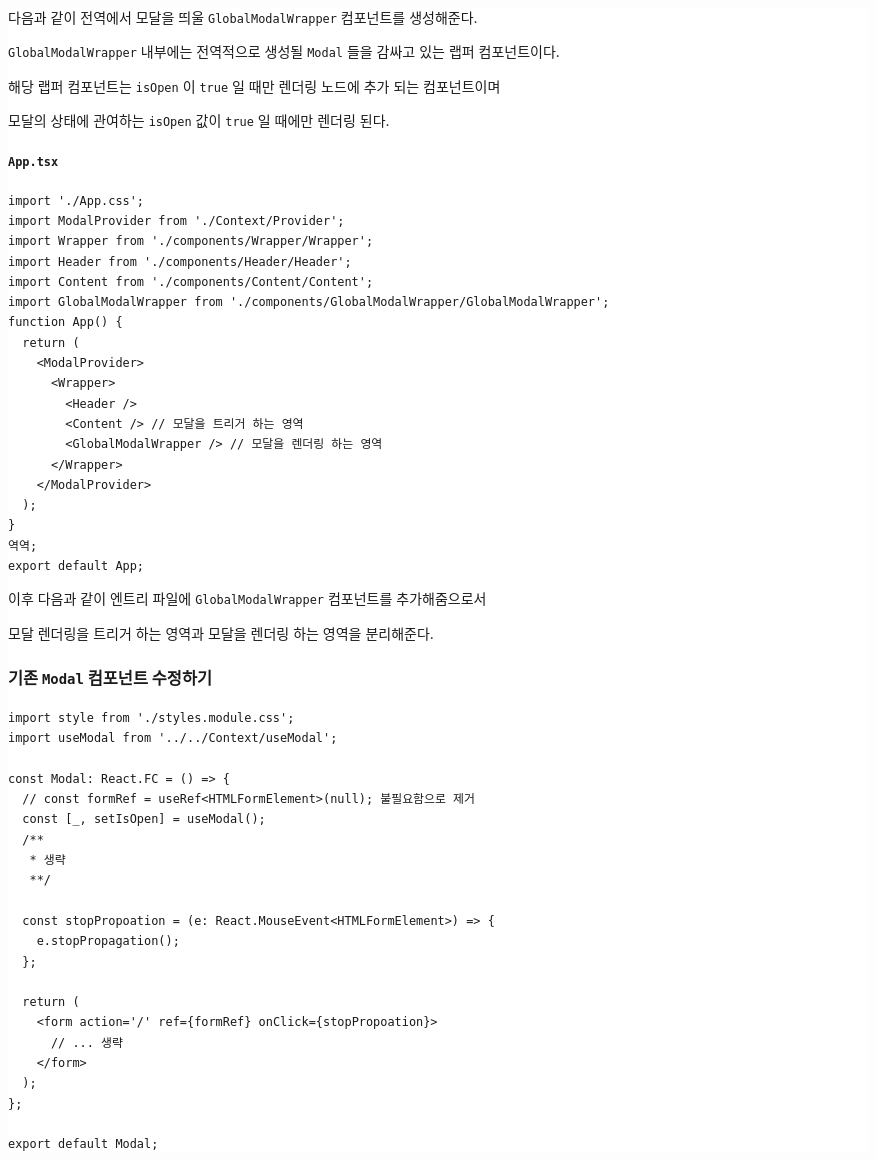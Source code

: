 다음과 같이 전역에서 모달을 띄울 `GlobalModalWrapper` 컴포넌트를 생성해준다.

`GlobalModalWrapper` 내부에는 전역적으로 생성될 `Modal` 들을 감싸고 있는 랩퍼 컴포넌트이다.

해당 랩퍼 컴포넌트는 `isOpen` 이 `true` 일 때만 렌더링 노드에 추가 되는 컴포넌트이며

모달의 상태에 관여하는 `isOpen` 값이 `true` 일 때에만 렌더링 된다.

#### `App.tsx`

```tsx
import './App.css';
import ModalProvider from './Context/Provider';
import Wrapper from './components/Wrapper/Wrapper';
import Header from './components/Header/Header';
import Content from './components/Content/Content';
import GlobalModalWrapper from './components/GlobalModalWrapper/GlobalModalWrapper';
function App() {
  return (
    <ModalProvider>
      <Wrapper>
        <Header />
        <Content /> // 모달을 트리거 하는 영역
        <GlobalModalWrapper /> // 모달을 렌더링 하는 영역
      </Wrapper>
    </ModalProvider>
  );
}
역역;
export default App;
```

이후 다음과 같이 엔트리 파일에 `GlobalModalWrapper` 컴포넌트를 추가해줌으로서

모달 렌더링을 트리거 하는 영역과 모달을 렌더링 하는 영역을 분리해준다.

### 기존 `Modal` 컴포넌트 수정하기

```tsx
import style from './styles.module.css';
import useModal from '../../Context/useModal';

const Modal: React.FC = () => {
  // const formRef = useRef<HTMLFormElement>(null); 불필요함으로 제거
  const [_, setIsOpen] = useModal();
  /**
   * 생략
   **/

  const stopPropoation = (e: React.MouseEvent<HTMLFormElement>) => {
    e.stopPropagation();
  };

  return (
    <form action='/' ref={formRef} onClick={stopPropoation}>
      // ... 생략
    </form>
  );
};

export default Modal;
```
